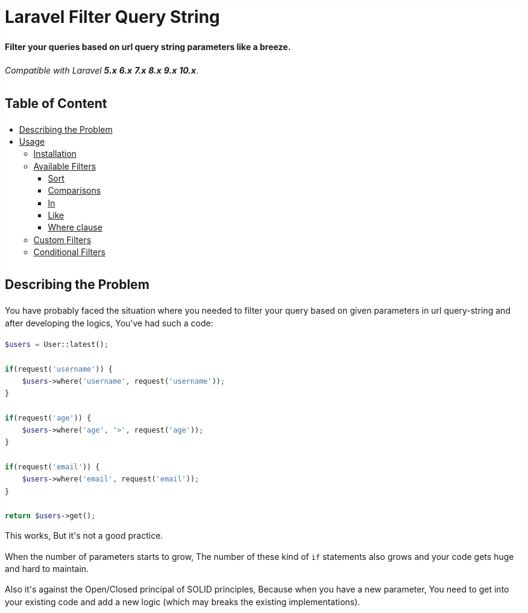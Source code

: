 # Laravel Filter Query String
#### Filter your queries based on url query string parameters like a breeze.

*Compatible with Laravel **5.x** **6.x** **7.x** **8.x** **9.x** **10.x***.

## Table of Content
- [Describing the Problem](#Describing-the-Problem)
- [Usage](#Usage)
    - [Installation](#Usage)
    - [Available Filters](#Available-Methods)
        - [Sort](#Sort)
        - [Comparisons](#Comparisons)
        - [In](#In)
        - [Like](#Like)
        - [Where clause](#Where-Clause-Default-Filter)
    - [Custom Filters](#Custom-Filters)
    - [Conditional Filters](#Conditional-Filters)

## Describing the Problem

You have probably faced the situation where you needed to filter your query based on given parameters in url query-string and after developing the logics, You've had such a code:

```php
$users = User::latest();

if(request('username')) {
    $users->where('username', request('username'));
}

if(request('age')) {
    $users->where('age', '>', request('age'));
}

if(request('email')) {
    $users->where('email', request('email'));
}

return $users->get();

```

This works, But it's not a good practice.

When the number of parameters starts to grow, The number of these kind of `if` statements also grows and your code gets huge and hard to maintain.
 
Also it's against the Open/Closed principal of SOLID principles, Because when you have a new parameter, You need to get into your existing code and add a new logic (which may breaks the existing implementations).
